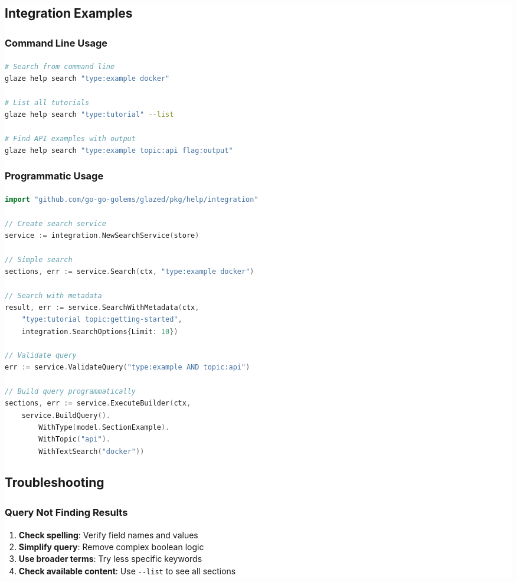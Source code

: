 ## Integration Examples

### Command Line Usage

```bash
# Search from command line
glaze help search "type:example docker"

# List all tutorials
glaze help search "type:tutorial" --list

# Find API examples with output
glaze help search "type:example topic:api flag:output"
```

### Programmatic Usage

```go
import "github.com/go-go-golems/glazed/pkg/help/integration"

// Create search service
service := integration.NewSearchService(store)

// Simple search
sections, err := service.Search(ctx, "type:example docker")

// Search with metadata
result, err := service.SearchWithMetadata(ctx, 
    "type:tutorial topic:getting-started", 
    integration.SearchOptions{Limit: 10})

// Validate query
err := service.ValidateQuery("type:example AND topic:api")

// Build query programmatically
sections, err := service.ExecuteBuilder(ctx,
    service.BuildQuery().
        WithType(model.SectionExample).
        WithTopic("api").
        WithTextSearch("docker"))
```

## Troubleshooting

### Query Not Finding Results

1. **Check spelling**: Verify field names and values
2. **Simplify query**: Remove complex boolean logic
3. **Use broader terms**: Try less specific keywords
4. **Check available content**: Use `--list` to see all sections
